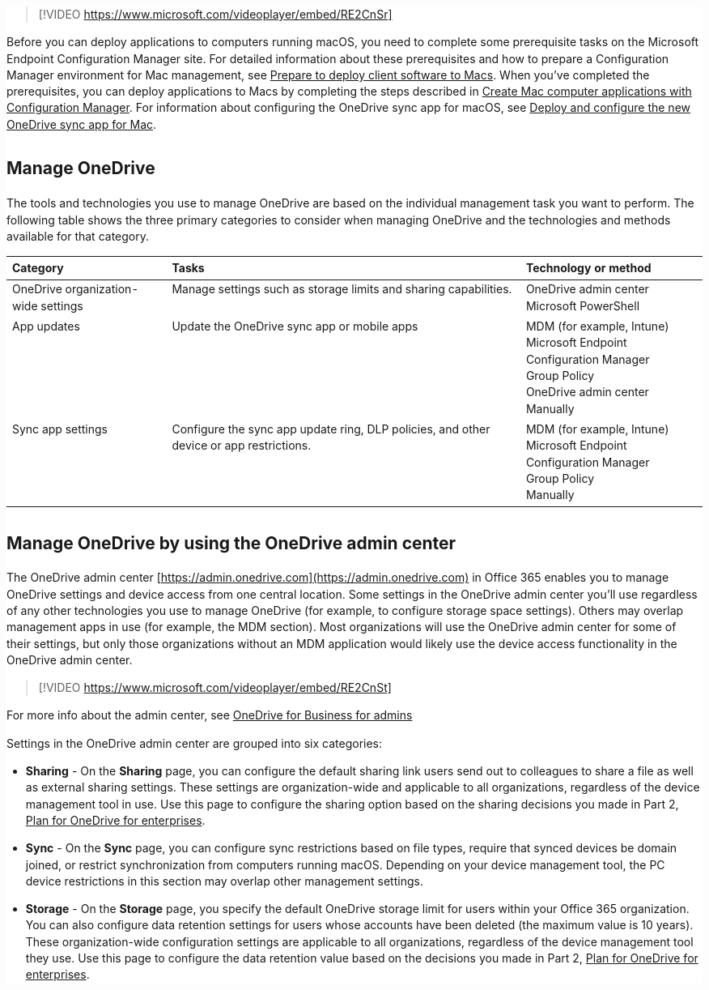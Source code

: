 > [!VIDEO https://www.microsoft.com/videoplayer/embed/RE2CnSr]

Before you can deploy applications to computers running macOS, you need to complete some prerequisite tasks on the Microsoft Endpoint Configuration Manager site. For detailed information about these prerequisites and how to prepare a Configuration Manager environment for Mac management, see [Prepare to deploy client software to Macs](/configmgr/core/clients/deploy/prepare-to-deploy-mac-clients/). When you’ve completed the prerequisites, you can deploy applications to Macs by completing the steps described in [Create Mac computer applications with Configuration Manager](https://docs.microsoft.com/configmgr/apps/get-started/creating-mac-computer-applications). For information about configuring the OneDrive sync app for macOS, see [Deploy and configure the new OneDrive sync app for Mac](deploy-and-configure-on-macos.md).

## Manage OneDrive

The tools and technologies you use to manage OneDrive are based on the individual management task you want to perform. The following table shows the three primary categories to consider when managing OneDrive and the technologies and methods available for that category.


|**Category**|**Tasks**|**Technology or method**|
|:-----|:-----|:-----|
|OneDrive organization-wide settings|Manage settings such as storage limits and sharing capabilities.|OneDrive admin center<br>Microsoft PowerShell|
|App updates|Update the OneDrive sync app or mobile apps|MDM (for example, Intune)<br>Microsoft Endpoint Configuration Manager<br>Group Policy<br>OneDrive admin center<br>Manually|
|Sync app settings|Configure the sync app update ring, DLP policies, and other device or app restrictions.|MDM (for example, Intune)<br>Microsoft Endpoint Configuration Manager<br>Group Policy<br>Manually|

## Manage OneDrive by using the OneDrive admin center

The OneDrive admin center [https://admin.onedrive.com](https://admin.onedrive.com) in Office 365 enables you to manage OneDrive settings and device access from one central location. Some settings in the OneDrive admin center you’ll use regardless of any other technologies you use to manage OneDrive (for example, to configure storage space settings). Others may overlap management apps in use (for example, the MDM section). Most organizations will use the OneDrive admin center for some of their settings, but only those organizations without an MDM application would likely use the device access functionality in the OneDrive admin center.

> [!VIDEO https://www.microsoft.com/videoplayer/embed/RE2CnSt]

For more info about the admin center, see [OneDrive for Business for admins](onedrive.md)

Settings in the OneDrive admin center are grouped into six categories:

-   **Sharing** - On the **Sharing** page, you can configure the default sharing link users send out to colleagues to share a file as well as external sharing settings. These settings are organization-wide and applicable to all organizations, regardless of the device management tool in use. Use this page to configure the sharing option based on the sharing decisions you made in Part 2, [Plan for OneDrive for enterprises](plan-onedrive-enterprise.md).

-   **Sync** - On the **Sync** page, you can configure sync restrictions based on file types, require that synced devices be domain joined, or restrict synchronization from computers running macOS. Depending on your device management tool, the PC device restrictions in this section may overlap other management settings.

-   **Storage** - On the **Storage** page, you specify the default OneDrive storage limit for users within your Office 365 organization. You can also configure data retention settings for users whose accounts have been deleted (the maximum value is 10 years). These organization-wide configuration settings are applicable to all organizations, regardless of the device management tool they use. Use this page to configure the data retention value based on the decisions you made in Part 2, [Plan for OneDrive for enterprises](plan-onedrive-enterprise.md).
